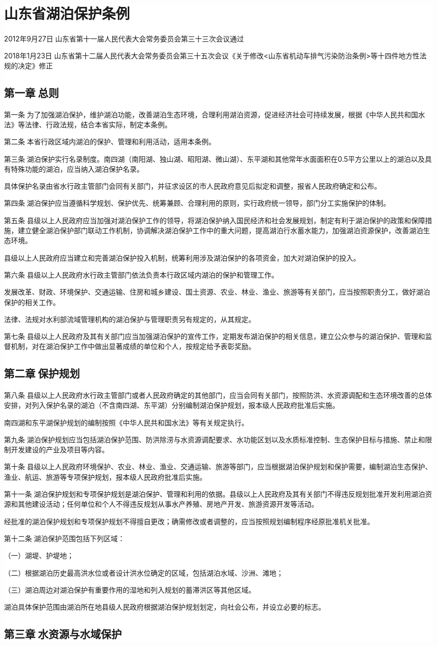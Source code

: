 # 山东省湖泊保护条例

2012年9月27日 山东省第十一届人民代表大会常务委员会第三十三次会议通过

2018年1月23日 山东省第十二届人民代表大会常务委员会第三十五次会议《关于修改<山东省机动车排气污染防治条例>等十四件地方性法规的决定》修正



## 第一章  总则

第一条 为了加强湖泊保护，维护湖泊功能，改善湖泊生态环境，合理利用湖泊资源，促进经济社会可持续发展，根据《中华人民共和国水法》等法律、行政法规，结合本省实际，制定本条例。

第二条 本省行政区域内湖泊的保护、管理和利用活动，适用本条例。

第三条 湖泊保护实行名录制度。南四湖（南阳湖、独山湖、昭阳湖、微山湖）、东平湖和其他常年水面面积在0.5平方公里以上的湖泊以及具有特殊功能的湖泊，应当纳入湖泊保护名录。

具体保护名录由省水行政主管部门会同有关部门，并征求设区的市人民政府意见后拟定和调整，报省人民政府确定和公布。

第四条 湖泊保护应当遵循科学规划、保护优先、统筹兼顾、合理利用的原则，实行政府统一领导，部门分工实施保护的体制。

第五条 县级以上人民政府应当加强对湖泊保护工作的领导，将湖泊保护纳入国民经济和社会发展规划，制定有利于湖泊保护的政策和保障措施，建立健全湖泊保护部门联动工作机制，协调解决湖泊保护工作中的重大问题，提高湖泊行水蓄水能力，加强湖泊资源保护，改善湖泊生态环境。

县级以上人民政府应当建立和完善湖泊保护投入机制，统筹利用涉及湖泊保护的各项资金，加大对湖泊保护的投入。

第六条 县级以上人民政府水行政主管部门依法负责本行政区域内湖泊的保护和管理工作。

发展改革、财政、环境保护、交通运输、住房和城乡建设、国土资源、农业、林业、渔业、旅游等有关部门，应当按照职责分工，做好湖泊保护的相关工作。

法律、法规对水利部流域管理机构的湖泊保护与管理职责另有规定的，从其规定。

第七条 县级以上人民政府及其有关部门应当加强湖泊保护的宣传工作，定期发布湖泊保护的相关信息，建立公众参与的湖泊保护、管理和监督机制，对在湖泊保护工作中做出显著成绩的单位和个人，按规定给予表彰奖励。

## 第二章  保护规划

第八条 县级以上人民政府水行政主管部门或者人民政府确定的其他部门，应当会同有关部门，按照防洪、水资源调配和生态环境改善的总体安排，对列入保护名录的湖泊（不含南四湖、东平湖）分别编制湖泊保护规划，报本级人民政府批准后实施。

南四湖和东平湖保护规划的编制按照《中华人民共和国水法》等有关规定执行。

第九条 湖泊保护规划应当包括湖泊保护范围、防洪除涝与水资源调配要求、水功能区划以及水质标准控制、生态保护目标与措施、禁止和限制开发建设的产业及项目等内容。

第十条 县级以上人民政府环境保护、农业、林业、渔业、交通运输、旅游等部门，应当根据湖泊保护规划和保护需要，编制湖泊生态保护、渔业、航运、旅游等专项保护规划，报本级人民政府批准后实施。

第十一条 湖泊保护规划和专项保护规划是湖泊保护、管理和利用的依据。县级以上人民政府及其有关部门不得违反规划批准开发利用湖泊资源和其他建设活动；任何单位和个人不得违反规划从事水产养殖、房地产开发、旅游资源开发等活动。

经批准的湖泊保护规划和专项保护规划不得擅自更改；确需修改或者调整的，应当按照规划编制程序经原批准机关批准。

第十二条 湖泊保护范围包括下列区域：

（一）湖堤、护堤地；

（二）根据湖泊历史最高洪水位或者设计洪水位确定的区域，包括湖泊水域、沙洲、滩地；

（三）湖泊周边对湖泊保护有重要作用的湿地和列入规划的蓄滞洪区等其他区域。

湖泊具体保护范围由湖泊所在地县级人民政府根据湖泊保护规划划定，向社会公布，并设立必要的标志。

## 第三章  水资源与水域保护
